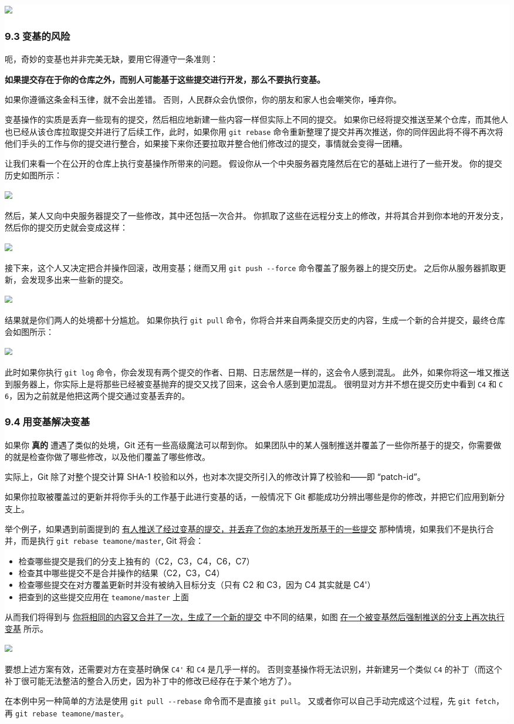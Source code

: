 <img src="https://chua-n.gitee.io/figure-bed/notebook/杂技/Git/interesting-rebase-5.png" style="zoom:80%;" />

### 9.3 变基的风险

呃，奇妙的变基也并非完美无缺，要用它得遵守一条准则：

**如果提交存在于你的仓库之外，而别人可能基于这些提交进行开发，那么不要执行变基。**

如果你遵循这条金科玉律，就不会出差错。 否则，人民群众会仇恨你，你的朋友和家人也会嘲笑你，唾弃你。

变基操作的实质是丢弃一些现有的提交，然后相应地新建一些内容一样但实际上不同的提交。 如果你已经将提交推送至某个仓库，而其他人也已经从该仓库拉取提交并进行了后续工作，此时，如果你用 `git rebase` 命令重新整理了提交并再次推送，你的同伴因此将不得不再次将他们手头的工作与你的提交进行整合，如果接下来你还要拉取并整合他们修改过的提交，事情就会变得一团糟。

让我们来看一个在公开的仓库上执行变基操作所带来的问题。 假设你从一个中央服务器克隆然后在它的基础上进行了一些开发。 你的提交历史如图所示：

<img src="https://chua-n.gitee.io/figure-bed/notebook/杂技/Git/perils-of-rebasing-1.png" style="zoom:80%;" />

然后，某人又向中央服务器提交了一些修改，其中还包括一次合并。 你抓取了这些在远程分支上的修改，并将其合并到你本地的开发分支，然后你的提交历史就会变成这样：

<img src="https://chua-n.gitee.io/figure-bed/notebook/杂技/Git/perils-of-rebasing-2.png" style="zoom:80%;" />

接下来，这个人又决定把合并操作回滚，改用变基；继而又用 `git push --force` 命令覆盖了服务器上的提交历史。 之后你从服务器抓取更新，会发现多出来一些新的提交。

<img src="https://chua-n.gitee.io/figure-bed/notebook/杂技/Git/perils-of-rebasing-3.png" style="zoom:80%;" />

结果就是你们两人的处境都十分尴尬。 如果你执行 `git pull` 命令，你将合并来自两条提交历史的内容，生成一个新的合并提交，最终仓库会如图所示：

<img src="https://chua-n.gitee.io/figure-bed/notebook/杂技/Git/perils-of-rebasing-4.png" style="zoom:80%;" />

此时如果你执行 `git log` 命令，你会发现有两个提交的作者、日期、日志居然是一样的，这会令人感到混乱。 此外，如果你将这一堆又推送到服务器上，你实际上是将那些已经被变基抛弃的提交又找了回来，这会令人感到更加混乱。 很明显对方并不想在提交历史中看到 `C4` 和 `C6`，因为之前就是他把这两个提交通过变基丢弃的。

### 9.4 用变基解决变基

如果你 **真的** 遭遇了类似的处境，Git 还有一些高级魔法可以帮到你。 如果团队中的某人强制推送并覆盖了一些你所基于的提交，你需要做的就是检查你做了哪些修改，以及他们覆盖了哪些修改。

实际上，Git 除了对整个提交计算 SHA-1 校验和以外，也对本次提交所引入的修改计算了校验和——即 “patch-id”。

如果你拉取被覆盖过的更新并将你手头的工作基于此进行变基的话，一般情况下 Git 都能成功分辨出哪些是你的修改，并把它们应用到新分支上。

举个例子，如果遇到前面提到的 [有人推送了经过变基的提交，并丢弃了你的本地开发所基于的一些提交](https://git-scm.com/book/zh/v2/ch00/_pre_merge_rebase_work) 那种情境，如果我们不是执行合并，而是执行 `git rebase teamone/master`, Git 将会：

- 检查哪些提交是我们的分支上独有的（C2，C3，C4，C6，C7）
- 检查其中哪些提交不是合并操作的结果（C2，C3，C4）
- 检查哪些提交在对方覆盖更新时并没有被纳入目标分支（只有 C2 和 C3，因为 C4 其实就是 C4'）
- 把查到的这些提交应用在 `teamone/master` 上面

从而我们将得到与 [你将相同的内容又合并了一次，生成了一个新的提交](https://git-scm.com/book/zh/v2/ch00/_merge_rebase_work) 中不同的结果，如图 [在一个被变基然后强制推送的分支上再次执行变基](https://git-scm.com/book/zh/v2/ch00/_rebase_rebase_work) 所示。

<img src="https://chua-n.gitee.io/figure-bed/notebook/杂技/Git/perils-of-rebasing-5.png" style="zoom:80%;" />

要想上述方案有效，还需要对方在变基时确保 `C4'` 和 `C4` 是几乎一样的。 否则变基操作将无法识别，并新建另一个类似 `C4` 的补丁（而这个补丁很可能无法整洁的整合入历史，因为补丁中的修改已经存在于某个地方了）。

在本例中另一种简单的方法是使用 `git pull --rebase` 命令而不是直接 `git pull`。 又或者你可以自己手动完成这个过程，先 `git fetch`，再 `git rebase teamone/master`。
